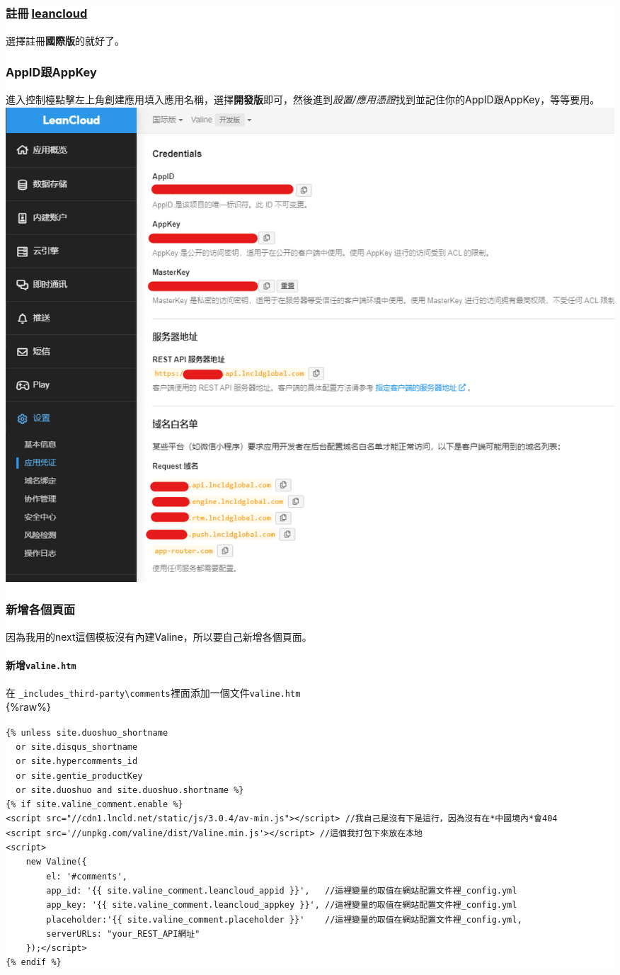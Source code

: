 ### 註冊 [leancloud](https://console.leancloud.app/)
選擇註冊**國際版**的就好了。
### AppID跟AppKey
進入控制檯點擊左上角創建應用填入應用名稱，選擇**開發版**即可，然後進到*設置/應用憑證*找到並記住你的AppID跟AppKey，等等要用。![4](/assets/images/002/4.png)
### 新增各個頁面
因為我用的next這個模板沒有內建Valine，所以要自己新增各個頁面。
#### 新增`valine.htm`
在 `_includes_third-party\comments`裡面添加一個文件`valine.htm`     
{%raw%}
```
{% unless site.duoshuo_shortname
  or site.disqus_shortname
  or site.hypercomments_id
  or site.gentie_productKey
  or site.duoshuo and site.duoshuo.shortname %}
{% if site.valine_comment.enable %}
<script src="//cdn1.lncld.net/static/js/3.0.4/av-min.js"></script> //我自己是沒有下是這行，因為沒有在*中國境內*會404
<script src='//unpkg.com/valine/dist/Valine.min.js'></script> //這個我打包下來放在本地
<script>
    new Valine({
        el: '#comments',
        app_id: '{{ site.valine_comment.leancloud_appid }}',   //這裡變量的取值在網站配置文件裡_config.yml
        app_key: '{{ site.valine_comment.leancloud_appkey }}', //這裡變量的取值在網站配置文件裡_config.yml
        placeholder:'{{ site.valine_comment.placeholder }}'    //這裡變量的取值在網站配置文件裡_config.yml,
        serverURLs: "your_REST_API網址"
    });</script>
{% endif %}
```